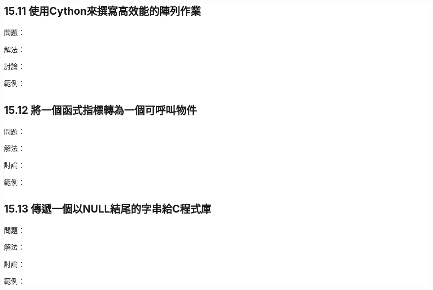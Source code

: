 ## 15.11 使用Cython來撰寫高效能的陣列作業

問題：

```
```

解法：

```
```

討論：

```
```

範例：

```Python
```

## 15.12 將一個函式指標轉為一個可呼叫物件

問題：

```
```

解法：

```
```

討論：

```
```

範例：

```Python
```

## 15.13 傳遞一個以NULL結尾的字串給C程式庫

問題：

```
```

解法：

```
```

討論：

```
```

範例：

```Python
```
